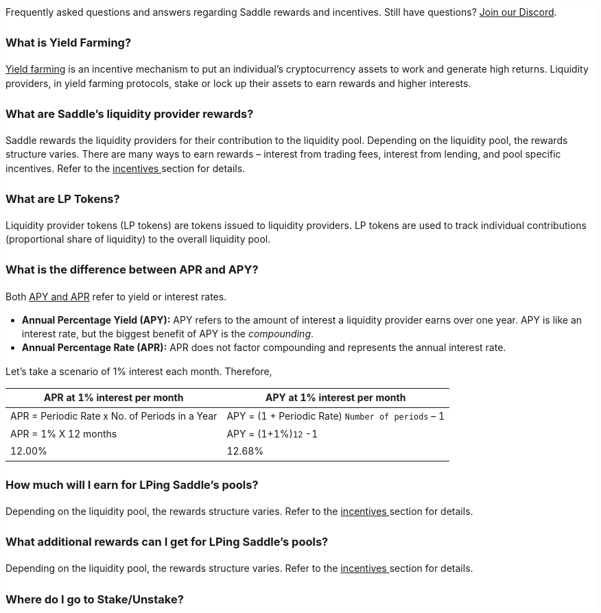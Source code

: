 Frequently asked questions and answers regarding Saddle rewards and incentives. Still have questions? [Join our Discord](https://discord.gg/hX8RZFBW9R).

### **What is Yield Farming?**

[Yield farming](https://docs.saddle.finance/yield-farming-tools) is an incentive mechanism to put an individual’s cryptocurrency assets to work and generate high returns. Liquidity providers, in yield farming protocols, stake or lock up their assets to earn rewards and higher interests.

### **What are Saddle’s liquidity provider rewards?**

Saddle rewards the liquidity providers for their contribution to the liquidity pool. Depending on the liquidity pool, the rewards structure varies. There are many ways to earn rewards – interest from trading fees, interest from lending, and pool specific incentives. Refer to the [incentives ](https://docs.saddle.finance/saddle-incentives)section for details.

### **What are LP Tokens?**

Liquidity provider tokens (LP tokens) are tokens issued to liquidity providers. LP tokens are used to track individual contributions (proportional share of liquidity) to the overall liquidity pool.

### **What is the difference between APR and APY?**

Both [APY and APR](https://docs.saddle.finance/saddle-incentives#apy-and-apr) refer to yield or interest rates.

* **Annual Percentage Yield (APY):** APY refers to the amount of interest a liquidity provider earns over one year. APY is like an interest rate, but the biggest benefit of APY is the _compounding_.
* **Annual Percentage Rate (APR):** APR does not factor compounding and represents the annual interest rate.

Let’s take a scenario of 1% interest each month. Therefore,

| **APR at 1% interest per month**               | **APY at 1% interest per month**                  |
| ---------------------------------------------- | ------------------------------------------------- |
| APR = Periodic Rate x No. of Periods in a Year | APY = (1 + Periodic Rate) `Number of periods` – 1 |
| APR = 1% X 12 months                           | APY = (1+1%)`12` -1                               |
| 12.00%                                         | 12.68%                                            |

### **How much will I earn for LPing Saddle’s pools?**

Depending on the liquidity pool, the rewards structure varies. Refer to the [incentives ](https://docs.saddle.finance/saddle-incentives)section for details.

### **What additional rewards can I get for LPing Saddle’s pools?**

Depending on the liquidity pool, the rewards structure varies. Refer to the [incentives ](https://docs.saddle.finance/saddle-incentives)section for details.

### **Where do I go to Stake/Unstake?**
